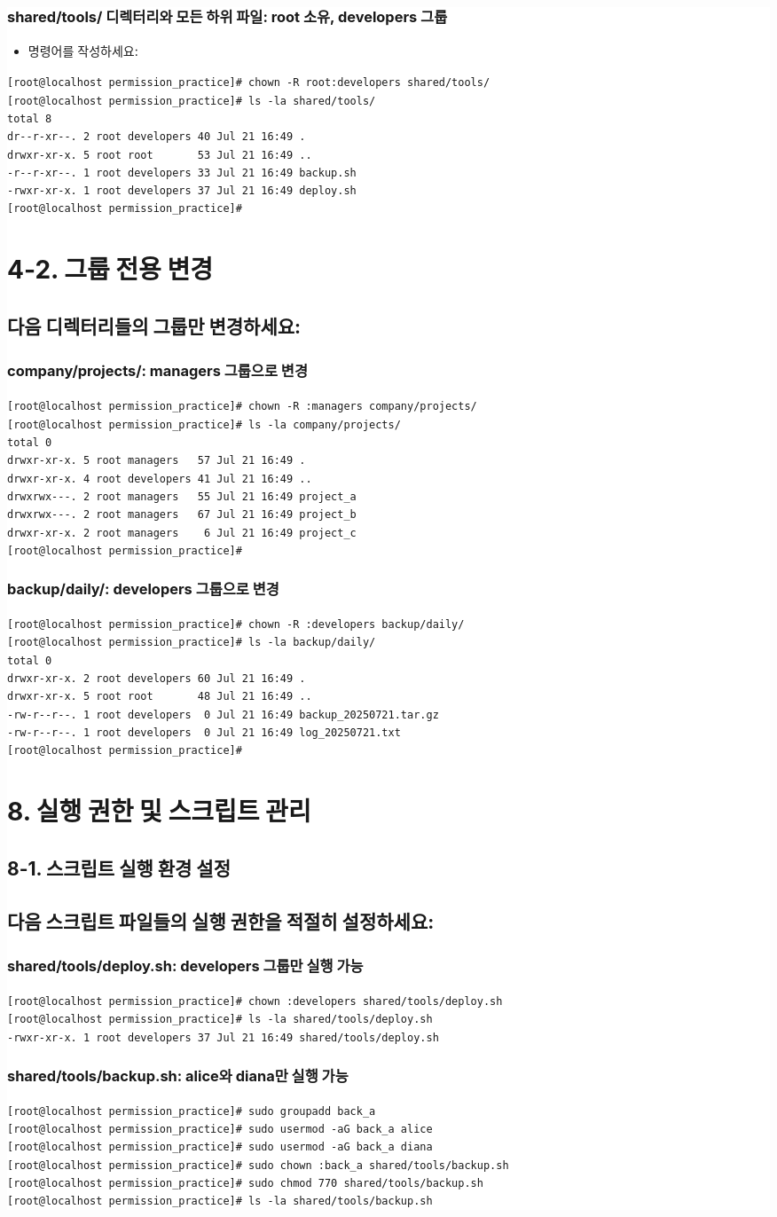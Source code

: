 ### shared/tools/ 디렉터리와 모든 하위 파일: root 소유, developers 그룹
- 명령어를 작성하세요:
```
[root@localhost permission_practice]# chown -R root:developers shared/tools/
[root@localhost permission_practice]# ls -la shared/tools/
total 8
dr--r-xr--. 2 root developers 40 Jul 21 16:49 .
drwxr-xr-x. 5 root root       53 Jul 21 16:49 ..
-r--r-xr--. 1 root developers 33 Jul 21 16:49 backup.sh
-rwxr-xr-x. 1 root developers 37 Jul 21 16:49 deploy.sh
[root@localhost permission_practice]# 
```

# 4-2. 그룹 전용 변경
## 다음 디렉터리들의 그룹만 변경하세요:
### company/projects/: managers 그룹으로 변경
```
[root@localhost permission_practice]# chown -R :managers company/projects/
[root@localhost permission_practice]# ls -la company/projects/
total 0
drwxr-xr-x. 5 root managers   57 Jul 21 16:49 .
drwxr-xr-x. 4 root developers 41 Jul 21 16:49 ..
drwxrwx---. 2 root managers   55 Jul 21 16:49 project_a
drwxrwx---. 2 root managers   67 Jul 21 16:49 project_b
drwxr-xr-x. 2 root managers    6 Jul 21 16:49 project_c
[root@localhost permission_practice]# 
```

### backup/daily/: developers 그룹으로 변경
```
[root@localhost permission_practice]# chown -R :developers backup/daily/
[root@localhost permission_practice]# ls -la backup/daily/
total 0
drwxr-xr-x. 2 root developers 60 Jul 21 16:49 .
drwxr-xr-x. 5 root root       48 Jul 21 16:49 ..
-rw-r--r--. 1 root developers  0 Jul 21 16:49 backup_20250721.tar.gz
-rw-r--r--. 1 root developers  0 Jul 21 16:49 log_20250721.txt
[root@localhost permission_practice]# 
```

# 8. 실행 권한 및 스크립트 관리
## 8-1. 스크립트 실행 환경 설정
## 다음 스크립트 파일들의 실행 권한을 적절히 설정하세요:
### shared/tools/deploy.sh: developers 그룹만 실행 가능
```
[root@localhost permission_practice]# chown :developers shared/tools/deploy.sh 
[root@localhost permission_practice]# ls -la shared/tools/deploy.sh 
-rwxr-xr-x. 1 root developers 37 Jul 21 16:49 shared/tools/deploy.sh
```
### shared/tools/backup.sh: alice와 diana만 실행 가능
```
[root@localhost permission_practice]# sudo groupadd back_a
[root@localhost permission_practice]# sudo usermod -aG back_a alice
[root@localhost permission_practice]# sudo usermod -aG back_a diana 
[root@localhost permission_practice]# sudo chown :back_a shared/tools/backup.sh 
[root@localhost permission_practice]# sudo chmod 770 shared/tools/backup.sh 
[root@localhost permission_practice]# ls -la shared/tools/backup.sh 
```